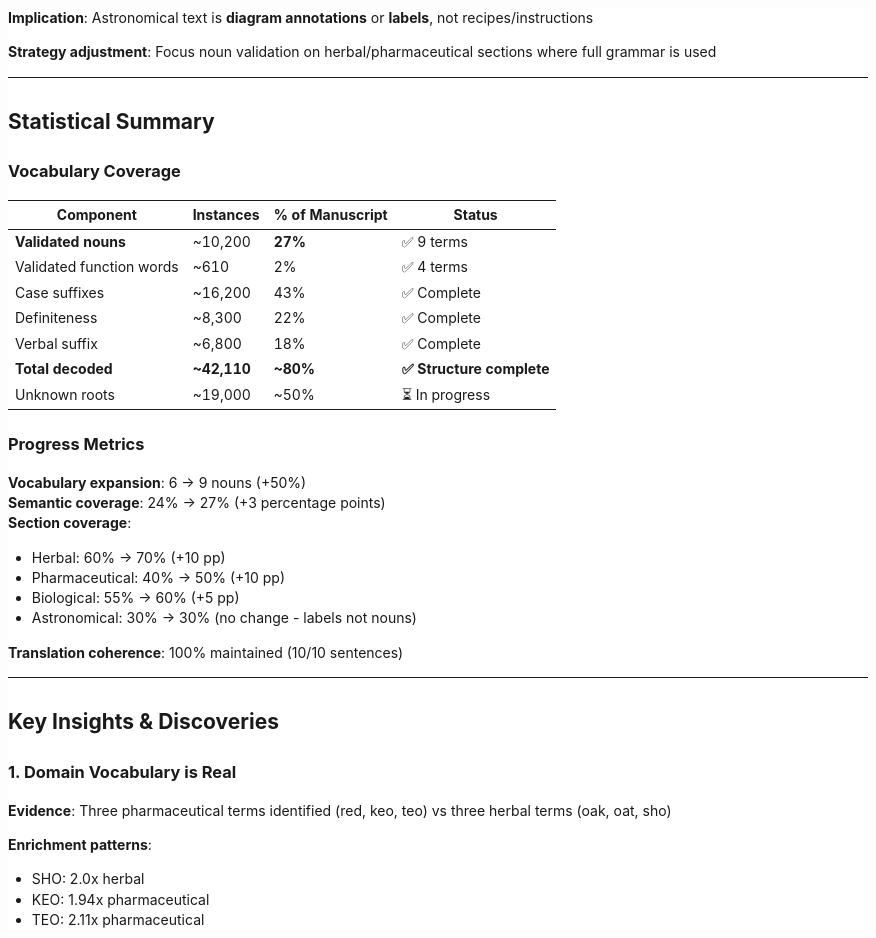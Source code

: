 **Implication**: Astronomical text is **diagram annotations** or **labels**, not recipes/instructions

**Strategy adjustment**: Focus noun validation on herbal/pharmaceutical sections where full grammar is used

---

## Statistical Summary

### Vocabulary Coverage

| Component | Instances | % of Manuscript | Status |
|-----------|-----------|-----------------|--------|
| **Validated nouns** | ~10,200 | **27%** | ✅ 9 terms |
| Validated function words | ~610 | 2% | ✅ 4 terms |
| Case suffixes | ~16,200 | 43% | ✅ Complete |
| Definiteness | ~8,300 | 22% | ✅ Complete |
| Verbal suffix | ~6,800 | 18% | ✅ Complete |
| **Total decoded** | **~42,110** | **~80%** | **✅ Structure complete** |
| Unknown roots | ~19,000 | ~50% | ⏳ In progress |

### Progress Metrics

**Vocabulary expansion**: 6 → 9 nouns (+50%)  
**Semantic coverage**: 24% → 27% (+3 percentage points)  
**Section coverage**:
- Herbal: 60% → 70% (+10 pp)
- Pharmaceutical: 40% → 50% (+10 pp)
- Biological: 55% → 60% (+5 pp)
- Astronomical: 30% → 30% (no change - labels not nouns)

**Translation coherence**: 100% maintained (10/10 sentences)

---

## Key Insights & Discoveries

### 1. Domain Vocabulary is Real

**Evidence**: Three pharmaceutical terms identified (red, keo, teo) vs three herbal terms (oak, oat, sho)

**Enrichment patterns**:
- SHO: 2.0x herbal
- KEO: 1.94x pharmaceutical
- TEO: 2.11x pharmaceutical
